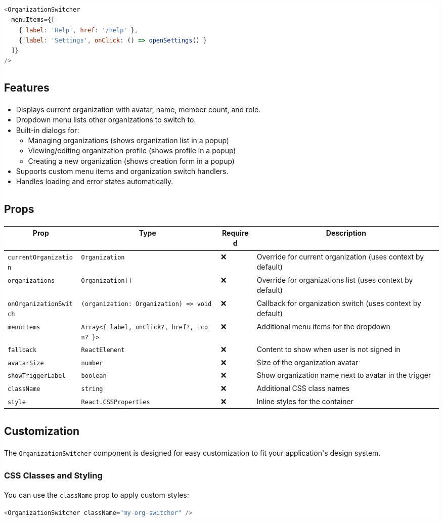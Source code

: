 ```javascript title="Custom Menu Items"
<OrganizationSwitcher
  menuItems={[
    { label: 'Help', href: '/help' },
    { label: 'Settings', onClick: () => openSettings() }
  ]}
/>
```

## Features

- Displays current organization with avatar, name, member count, and role.
- Dropdown menu lists other organizations to switch to.
- Built-in dialogs for:
  - Managing organizations (shows organization list in a popup)
  - Viewing/editing organization profile (shows profile in a popup)
  - Creating a new organization (shows creation form in a popup)
- Supports custom menu items and organization switch handlers.
- Handles loading and error states automatically.

## Props

| Prop                 | Type                                         | Required | Description                                                      |
|----------------------|----------------------------------------------|----------|------------------------------------------------------------------|
| `currentOrganization`| `Organization`                               | ❌       | Override for current organization (uses context by default)      |
| `organizations`      | `Organization[]`                             | ❌       | Override for organizations list (uses context by default)        |
| `onOrganizationSwitch`| `(organization: Organization) => void`      | ❌       | Callback for organization switch (uses context by default)       |
| `menuItems`          | `Array<{ label, onClick?, href?, icon? }>`   | ❌       | Additional menu items for the dropdown                           |
| `fallback`           | `ReactElement`                               | ❌       | Content to show when user is not signed in                       |
| `avatarSize`         | `number`                                     | ❌       | Size of the organization avatar                                  |
| `showTriggerLabel`   | `boolean`                                    | ❌       | Show organization name next to avatar in the trigger             |
| `className`          | `string`                                     | ❌       | Additional CSS class names                                       |
| `style`              | `React.CSSProperties`                        | ❌       | Inline styles for the container                                  |

## Customization

The `OrganizationSwitcher` component is designed for easy customization to fit your application's design system.

### CSS Classes and Styling

You can use the `className` prop to apply custom styles:

```javascript
<OrganizationSwitcher className="my-org-switcher" />
```
